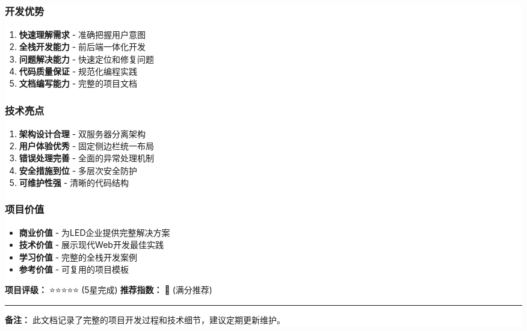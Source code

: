 ### 开发优势
1. **快速理解需求** - 准确把握用户意图
2. **全栈开发能力** - 前后端一体化开发
3. **问题解决能力** - 快速定位和修复问题
4. **代码质量保证** - 规范化编程实践
5. **文档编写能力** - 完整的项目文档

### 技术亮点
1. **架构设计合理** - 双服务器分离架构
2. **用户体验优秀** - 固定侧边栏统一布局
3. **错误处理完善** - 全面的异常处理机制
4. **安全措施到位** - 多层次安全防护
5. **可维护性强** - 清晰的代码结构

### 项目价值
- **商业价值** - 为LED企业提供完整解决方案
- **技术价值** - 展示现代Web开发最佳实践
- **学习价值** - 完整的全栈开发案例
- **参考价值** - 可复用的项目模板

**项目评级：** ⭐⭐⭐⭐⭐ (5星完成)
**推荐指数：** 💯 (满分推荐)

---

**备注：** 此文档记录了完整的项目开发过程和技术细节，建议定期更新维护。